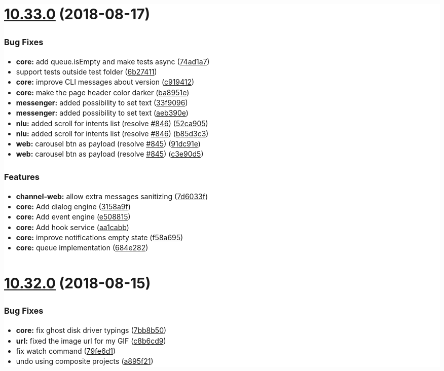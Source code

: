 

# [10.33.0](https://github.com/botpress/botpress/compare/v10.32.0...v10.33.0) (2018-08-17)


### Bug Fixes

* **core:** add queue.isEmpty and make tests async ([74ad1a7](https://github.com/botpress/botpress/commit/74ad1a7))
* support tests outside test folder ([6b27411](https://github.com/botpress/botpress/commit/6b27411))
* **core:** improve CLI messages about version ([c919412](https://github.com/botpress/botpress/commit/c919412))
* **core:** make the page header color darker ([ba8951e](https://github.com/botpress/botpress/commit/ba8951e))
* **messenger:** added possibility to set text ([33f9096](https://github.com/botpress/botpress/commit/33f9096))
* **messenger:** added possibility to set text ([aeb390e](https://github.com/botpress/botpress/commit/aeb390e))
* **nlu:** added scroll for intents list (resolve [#846](https://github.com/botpress/botpress/issues/846)) ([52ca905](https://github.com/botpress/botpress/commit/52ca905))
* **nlu:** added scroll for intents list (resolve [#846](https://github.com/botpress/botpress/issues/846)) ([b85d3c3](https://github.com/botpress/botpress/commit/b85d3c3))
* **web:** carousel btn as payload (resolve [#845](https://github.com/botpress/botpress/issues/845)) ([91dc91e](https://github.com/botpress/botpress/commit/91dc91e))
* **web:** carousel btn as payload (resolve [#845](https://github.com/botpress/botpress/issues/845)) ([c3e90d5](https://github.com/botpress/botpress/commit/c3e90d5))


### Features

* **channel-web:** allow extra messages sanitizing ([7d6033f](https://github.com/botpress/botpress/commit/7d6033f))
* **core:** Add dialog engine ([3158a9f](https://github.com/botpress/botpress/commit/3158a9f))
* **core:** Add event engine ([e508815](https://github.com/botpress/botpress/commit/e508815))
* **core:** Add hook service ([aa1cabb](https://github.com/botpress/botpress/commit/aa1cabb))
* **core:** improve notifications empty state ([f58a695](https://github.com/botpress/botpress/commit/f58a695))
* **core:** queue implementation ([684e282](https://github.com/botpress/botpress/commit/684e282))



# [10.32.0](https://github.com/botpress/botpress/compare/v10.31.0...v10.32.0) (2018-08-15)


### Bug Fixes

* **core:** fix ghost disk driver typings ([7bb8b50](https://github.com/botpress/botpress/commit/7bb8b50))
* **url:** fixed the image url for my GIF ([c8b6cd9](https://github.com/botpress/botpress/commit/c8b6cd9))
* fix watch command ([79fe6d1](https://github.com/botpress/botpress/commit/79fe6d1))
* undo using composite projects ([a895f21](https://github.com/botpress/botpress/commit/a895f21))
